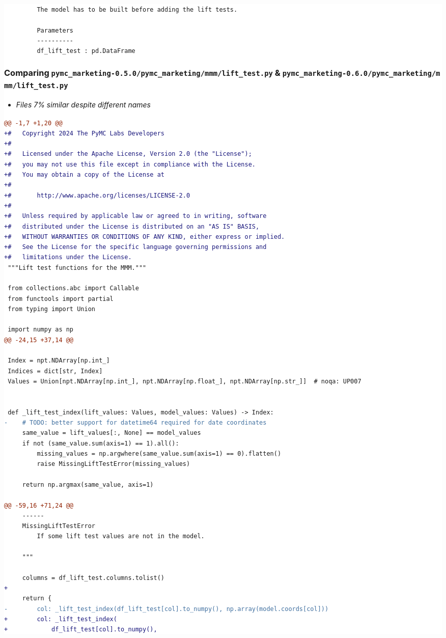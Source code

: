 ```diff
         The model has to be built before adding the lift tests.
 
         Parameters
         ----------
         df_lift_test : pd.DataFrame
```

### Comparing `pymc_marketing-0.5.0/pymc_marketing/mmm/lift_test.py` & `pymc_marketing-0.6.0/pymc_marketing/mmm/lift_test.py`

 * *Files 7% similar despite different names*

```diff
@@ -1,7 +1,20 @@
+#   Copyright 2024 The PyMC Labs Developers
+#
+#   Licensed under the Apache License, Version 2.0 (the "License");
+#   you may not use this file except in compliance with the License.
+#   You may obtain a copy of the License at
+#
+#       http://www.apache.org/licenses/LICENSE-2.0
+#
+#   Unless required by applicable law or agreed to in writing, software
+#   distributed under the License is distributed on an "AS IS" BASIS,
+#   WITHOUT WARRANTIES OR CONDITIONS OF ANY KIND, either express or implied.
+#   See the License for the specific language governing permissions and
+#   limitations under the License.
 """Lift test functions for the MMM."""
 
 from collections.abc import Callable
 from functools import partial
 from typing import Union
 
 import numpy as np
@@ -24,15 +37,14 @@
 
 Index = npt.NDArray[np.int_]
 Indices = dict[str, Index]
 Values = Union[npt.NDArray[np.int_], npt.NDArray[np.float_], npt.NDArray[np.str_]]  # noqa: UP007
 
 
 def _lift_test_index(lift_values: Values, model_values: Values) -> Index:
-    # TODO: better support for datetime64 required for date coordinates
     same_value = lift_values[:, None] == model_values
     if not (same_value.sum(axis=1) == 1).all():
         missing_values = np.argwhere(same_value.sum(axis=1) == 0).flatten()
         raise MissingLiftTestError(missing_values)
 
     return np.argmax(same_value, axis=1)
 
@@ -59,16 +71,24 @@
     ------
     MissingLiftTestError
         If some lift test values are not in the model.
 
     """
 
     columns = df_lift_test.columns.tolist()
+
     return {
-        col: _lift_test_index(df_lift_test[col].to_numpy(), np.array(model.coords[col]))
+        col: _lift_test_index(
+            df_lift_test[col].to_numpy(),
```